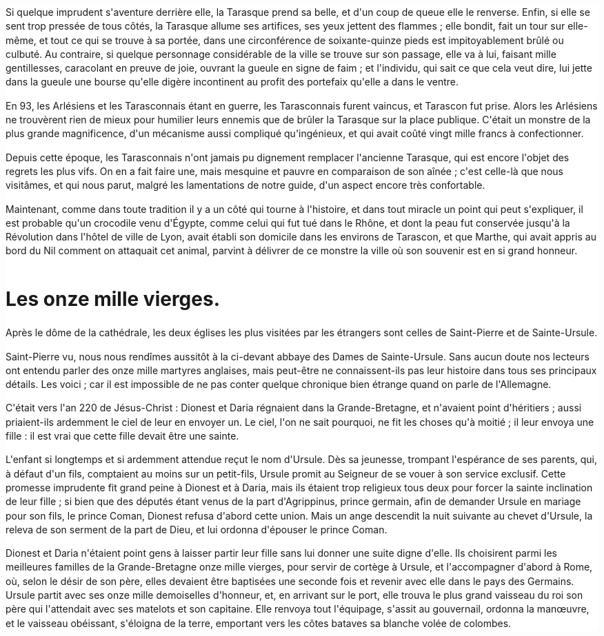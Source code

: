 Si quelque imprudent s'aventure derrière elle, la Tarasque prend sa belle, et d'un coup de queue elle le renverse. Enfin, si elle se sent trop pressée de tous côtés, la Tarasque allume ses artifices, ses yeux jettent des flammes ; elle bondit, fait un tour sur elle-même, et tout ce qui se trouve à sa portée, dans une circonférence de soixante-quinze pieds est impitoyablement brûlé ou culbuté. Au contraire, si quelque personnage considérable de la ville se trouve sur son passage, elle va à lui, faisant mille gentillesses, caracolant en preuve de joie, ouvrant la gueule en signe de faim ; et l'individu, qui sait ce que cela veut dire, lui jette dans la gueule une bourse qu'elle digère incontinent au profit des portefaix qu'elle a dans le ventre.

En 93, les Arlésiens et les Tarasconnais étant en guerre, les Tarasconnais furent vaincus, et Tarascon fut prise. Alors les Arlésiens ne trouvèrent rien de mieux pour humilier leurs ennemis que de brûler la Tarasque sur la place publique. C'était un monstre de la plus grande magnificence, d'un mécanisme aussi compliqué qu'ingénieux, et qui avait coûté vingt mille francs à confectionner.

Depuis cette époque, les Tarasconnais n'ont jamais pu dignement remplacer l'ancienne Tarasque, qui est encore l'objet des regrets les plus vifs. On en a fait faire une, mais mesquine et pauvre en comparaison de son aînée ; c'est celle-là que nous visitâmes, et qui nous parut, malgré les lamentations de notre guide, d'un aspect encore très confortable.

Maintenant, comme dans toute tradition il y a un côté qui tourne à l'histoire, et dans tout miracle un point qui peut s'expliquer, il est probable qu'un crocodile venu d'Égypte, comme celui qui fut tué dans le Rhône, et dont la peau fut conservée jusqu'à la Révolution dans l'hôtel de ville de Lyon, avait établi son domicile dans les environs de Tarascon, et que Marthe, qui avait appris au bord du Nil comment on attaquait cet animal, parvint à délivrer de ce monstre la ville où son souvenir est en si grand honneur.


# Les onze mille vierges.

Après le dôme de la cathédrale, les deux églises les plus visitées par les étrangers sont celles de Saint-Pierre et de Sainte-Ursule.

Saint-Pierre vu, nous nous rendîmes aussitôt à la ci-devant abbaye des Dames de Sainte-Ursule. Sans aucun doute nos lecteurs ont entendu parler des onze mille martyres anglaises, mais peut-être ne connaissent-ils pas leur histoire dans tous ses principaux détails. Les voici ; car il est impossible de ne pas conter quelque chronique bien étrange quand on parle de l'Allemagne.

C'était vers l'an 220 de Jésus-Christ : Dionest et Daria régnaient dans la Grande-Bretagne, et n'avaient point d'héritiers ; aussi priaient-ils ardemment le ciel de leur en envoyer un. Le ciel, l'on ne sait pourquoi, ne fit les choses qu'à moitié ; il leur envoya une fille : il est vrai que cette fille devait être une sainte.

L'enfant si longtemps et si ardemment attendue reçut le nom d'Ursule. Dès sa jeunesse, trompant l'espérance de ses parents, qui, à défaut d'un fils, comptaient au moins sur un petit-fils, Ursule promit au Seigneur de se vouer à son service exclusif. Cette promesse imprudente fit grand peine à Dionest et à Daria, mais ils étaient trop religieux tous deux pour forcer la sainte inclination de leur fille ; si bien que des députés étant venus de la part d'Agrippinus, prince germain, afin de demander Ursule en mariage pour son fils, le prince Coman, Dionest refusa d'abord cette union. Mais un ange descendit la nuit suivante au chevet d'Ursule, la releva de son serment de la part de Dieu, et lui ordonna d'épouser le prince Coman.

Dionest et Daria n'étaient point gens à laisser partir leur fille sans lui donner une suite digne d'elle. Ils choisirent parmi les meilleures familles de la Grande-Bretagne onze mille vierges, pour servir de cortège à Ursule, et l'accompagner d'abord à Rome, où, selon le désir de son père, elles devaient être baptisées une seconde fois et revenir avec elle dans le pays des Germains. Ursule partit avec ses onze mille demoiselles d'honneur, et, en arrivant sur le port, elle trouva le plus grand vaisseau du roi son père qui l'attendait avec ses matelots et son capitaine. Elle renvoya tout l'équipage, s'assit au gouvernail, ordonna la manœuvre, et le vaisseau obéissant, s'éloigna de la terre, emportant vers les côtes bataves sa blanche volée de colombes.
